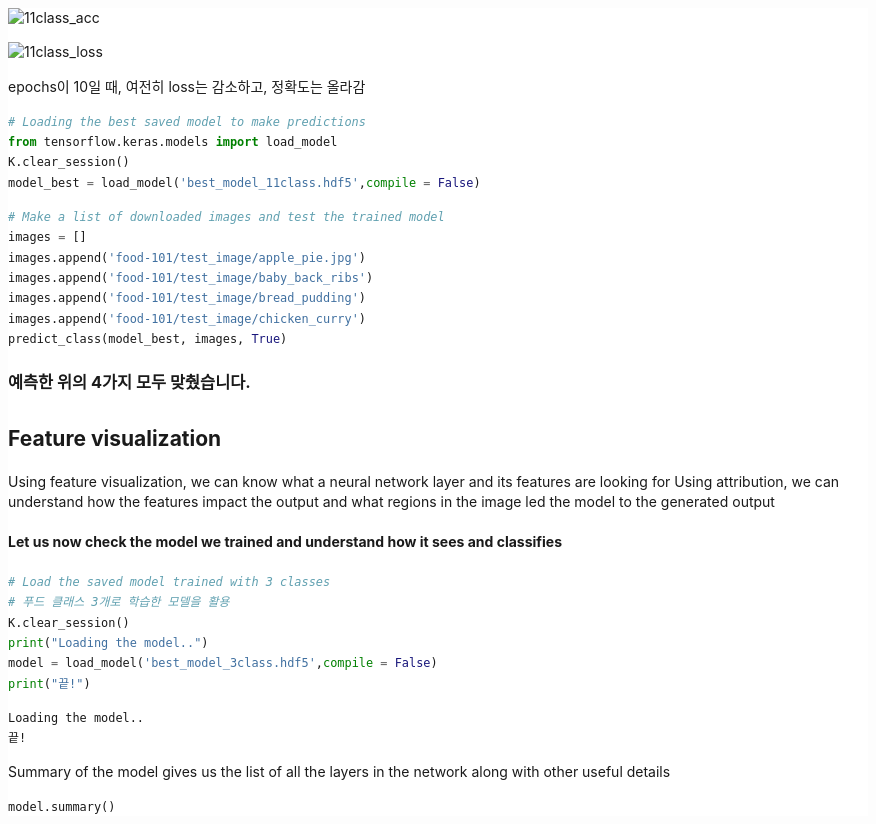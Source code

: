 ![11class_acc](https://user-images.githubusercontent.com/50260643/62837160-26525100-bca7-11e9-81f8-f6bed4d14789.png)

![11class_loss](https://user-images.githubusercontent.com/50260643/62837165-38cc8a80-bca7-11e9-893a-6f26ec68881d.png)



epochs이 10일 때, 여전히 loss는 감소하고, 정확도는 올라감


```python
# Loading the best saved model to make predictions
from tensorflow.keras.models import load_model
K.clear_session()
model_best = load_model('best_model_11class.hdf5',compile = False)
```


```python
# Make a list of downloaded images and test the trained model
images = []
images.append('food-101/test_image/apple_pie.jpg')
images.append('food-101/test_image/baby_back_ribs')
images.append('food-101/test_image/bread_pudding')
images.append('food-101/test_image/chicken_curry')
predict_class(model_best, images, True)
```

### 예측한 위의 4가지 모두 맞췄습니다. 



## Feature visualization
Using feature visualization, we can know what a neural network layer and its features are looking for Using attribution, we can understand how the features impact the output and what regions in the image led the model to the generated output

#### Let us now check the model we trained and understand how it sees and classifies


```python
# Load the saved model trained with 3 classes
# 푸드 클래스 3개로 학습한 모델을 활용
K.clear_session()
print("Loading the model..")
model = load_model('best_model_3class.hdf5',compile = False)
print("끝!")
```

    Loading the model..
    끝!
    

Summary of the model gives us the list of all the layers in the network along with other useful details


```python
model.summary()
```
